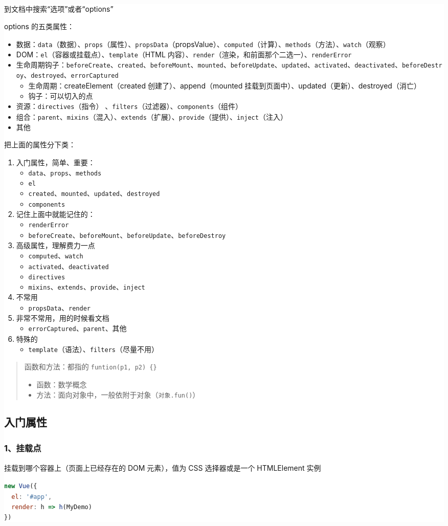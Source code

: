 到文档中搜索“选项”或者“options”

options 的五类属性：

- 数据：`data`（数据）、`props`（属性）、`propsData`（propsValue）、`computed`（计算）、`methods`（方法）、`watch`（观察）
- DOM：`el`（容器或挂载点）、`template`（HTML 内容）、`render`（渲染，和前面那个二选一）、`renderError`
- 生命周期钩子：`beforeCreate`、`created`、`beforeMount`、`mounted`、`beforeUpdate`、`updated`、`activated`、`deactivated`、`beforeDestroy`、`destroyed`、`errorCaptured`
	- 生命周期：createElement（created 创建了）、append（mounted 挂载到页面中）、updated（更新）、destroyed（消亡）
	- 钩子：可以切入的点
- 资源：`directives`（指令） 、`filters`（过滤器）、`components`（组件）
- 组合：`parent`、`mixins`（混入）、`extends`（扩展）、`provide`（提供）、`inject`（注入）
- 其他

把上面的属性分下类：

1. 入门属性，简单、重要：
	- `data`、`props`、`methods`
	- `el`
	- `created`、`mounted`、`updated`、`destroyed`
	- `components`
2. 记住上面中就能记住的：
	- `renderError`
	- `beforeCreate`、`beforeMount`、`beforeUpdate`、`beforeDestroy`
3. 高级属性，理解费力一点
	- `computed`、`watch`
	- `activated`、`deactivated`
	- `directives`
	- `mixins`、`extends`、`provide`、`inject`
4. 不常用
	- `propsData`、`render`
5. 非常不常用，用的时候看文档
	- `errorCaptured`、`parent`、其他
6. 特殊的
	- `template`（语法）、`filters`（尽量不用）

> 函数和方法：都指的 `funtion(p1, p2) {}`
> 
> - 函数：数学概念
> - 方法：面向对象中，一般依附于对象（`对象.fun()`）

## 入门属性

### 1、挂载点

挂载到哪个容器上（页面上已经存在的 DOM 元素），值为 CSS 选择器或是一个 HTMLElement 实例

```js
new Vue({
  el: '#app',
  render: h => h(MyDemo)
})
```

